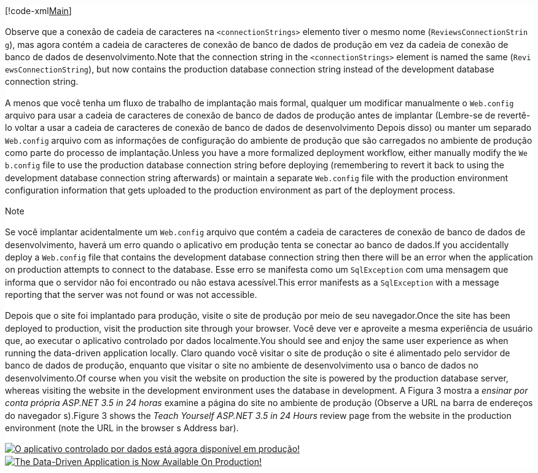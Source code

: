 [!code-xml[Main](configuring-the-production-web-application-to-use-the-production-database-vb/samples/sample2.xml)]

<span data-ttu-id="3bd0a-167">Observe que a conexão de cadeia de caracteres na `<connectionStrings>` elemento tiver o mesmo nome (`ReviewsConnectionString`), mas agora contém a cadeia de caracteres de conexão de banco de dados de produção em vez da cadeia de conexão de banco de dados de desenvolvimento.</span><span class="sxs-lookup"><span data-stu-id="3bd0a-167">Note that the connection string in the `<connectionStrings>` element is named the same (`ReviewsConnectionString`), but now contains the production database connection string instead of the development database connection string.</span></span>

<span data-ttu-id="3bd0a-168">A menos que você tenha um fluxo de trabalho de implantação mais formal, qualquer um modificar manualmente o `Web.config` arquivo para usar a cadeia de caracteres de conexão de banco de dados de produção antes de implantar (Lembre-se de revertê-lo voltar a usar a cadeia de caracteres de conexão de banco de dados de desenvolvimento Depois disso) ou manter um separado `Web.config` arquivo com as informações de configuração do ambiente de produção que são carregados no ambiente de produção como parte do processo de implantação.</span><span class="sxs-lookup"><span data-stu-id="3bd0a-168">Unless you have a more formalized deployment workflow, either manually modify the `Web.config` file to use the production database connection string before deploying (remembering to revert it back to using the development database connection string afterwards) or maintain a separate `Web.config` file with the production environment configuration information that gets uploaded to the production environment as part of the deployment process.</span></span>

> [!NOTE]
> <span data-ttu-id="3bd0a-169">Se você implantar acidentalmente um `Web.config` arquivo que contém a cadeia de caracteres de conexão de banco de dados de desenvolvimento, haverá um erro quando o aplicativo em produção tenta se conectar ao banco de dados.</span><span class="sxs-lookup"><span data-stu-id="3bd0a-169">If you accidentally deploy a `Web.config` file that contains the development database connection string then there will be an error when the application on production attempts to connect to the database.</span></span> <span data-ttu-id="3bd0a-170">Esse erro se manifesta como um `SqlException` com uma mensagem que informa que o servidor não foi encontrado ou não estava acessível.</span><span class="sxs-lookup"><span data-stu-id="3bd0a-170">This error manifests as a `SqlException` with a message reporting that the server was not found or was not accessible.</span></span>


<span data-ttu-id="3bd0a-171">Depois que o site foi implantado para produção, visite o site de produção por meio de seu navegador.</span><span class="sxs-lookup"><span data-stu-id="3bd0a-171">Once the site has been deployed to production, visit the production site through your browser.</span></span> <span data-ttu-id="3bd0a-172">Você deve ver e aproveite a mesma experiência de usuário que, ao executar o aplicativo controlado por dados localmente.</span><span class="sxs-lookup"><span data-stu-id="3bd0a-172">You should see and enjoy the same user experience as when running the data-driven application locally.</span></span> <span data-ttu-id="3bd0a-173">Claro quando você visitar o site de produção o site é alimentado pelo servidor de banco de dados de produção, enquanto que visitar o site no ambiente de desenvolvimento usa o banco de dados no desenvolvimento.</span><span class="sxs-lookup"><span data-stu-id="3bd0a-173">Of course when you visit the website on production the site is powered by the production database server, whereas visiting the website in the development environment uses the database in development.</span></span> <span data-ttu-id="3bd0a-174">A Figura 3 mostra a *ensinar por conta própria ASP.NET 3.5 in 24 horas* examine a página do site no ambiente de produção (Observe a URL na barra de endereços do navegador s).</span><span class="sxs-lookup"><span data-stu-id="3bd0a-174">Figure 3 shows the *Teach Yourself ASP.NET 3.5 in 24 Hours* review page from the website in the production environment (note the URL in the browser s Address bar).</span></span>


<span data-ttu-id="3bd0a-175">[![O aplicativo controlado por dados está agora disponível em produção!](configuring-the-production-web-application-to-use-the-production-database-vb/_static/image8.jpg)](configuring-the-production-web-application-to-use-the-production-database-vb/_static/image7.jpg)</span><span class="sxs-lookup"><span data-stu-id="3bd0a-175">[![The Data-Driven Application is Now Available On Production!](configuring-the-production-web-application-to-use-the-production-database-vb/_static/image8.jpg)](configuring-the-production-web-application-to-use-the-production-database-vb/_static/image7.jpg)</span></span> 
